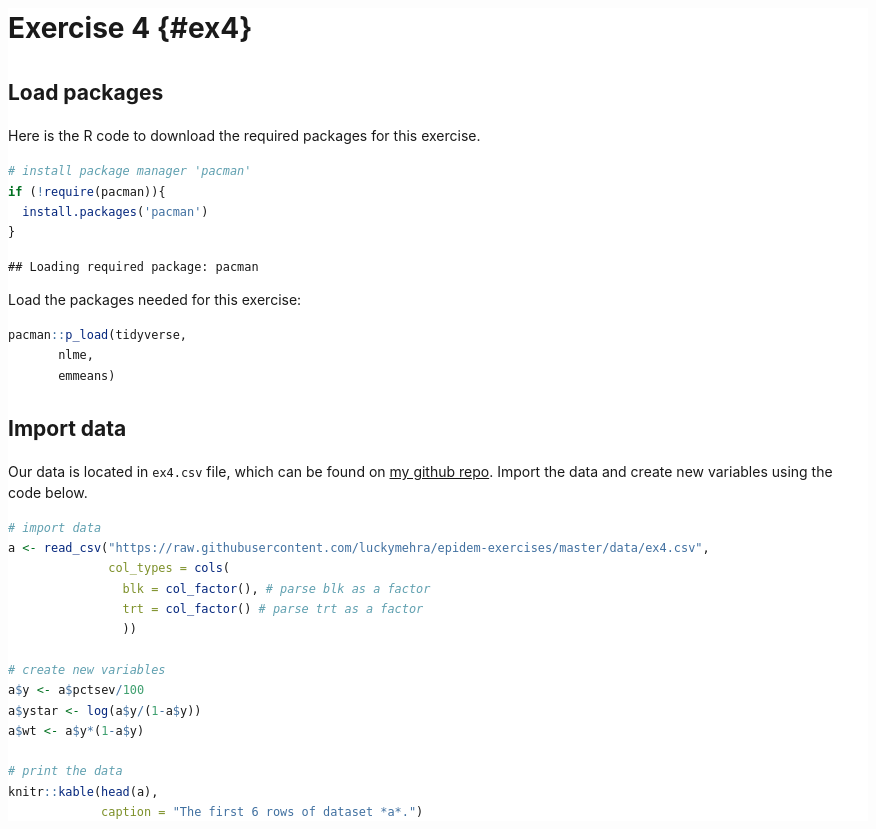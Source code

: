 # Exercise 4 {#ex4}



## Load packages

Here is the R code to download the required packages for this exercise.


```r
# install package manager 'pacman'
if (!require(pacman)){
  install.packages('pacman')
}
```

```
## Loading required package: pacman
```

Load the packages needed for this exercise:


```r
pacman::p_load(tidyverse, 
       nlme, 
       emmeans)
```

## Import data

Our data is located in `ex4.csv` file, which can be found on [my github repo](https://raw.githubusercontent.com/luckymehra/epidem-exercises/master/data/ex4.csv). Import the data and create new variables using the code below.


```r
# import data
a <- read_csv("https://raw.githubusercontent.com/luckymehra/epidem-exercises/master/data/ex4.csv",
              col_types = cols(
                blk = col_factor(), # parse blk as a factor
                trt = col_factor() # parse trt as a factor
                ))

# create new variables
a$y <- a$pctsev/100
a$ystar <- log(a$y/(1-a$y))
a$wt <- a$y*(1-a$y)

# print the data
knitr::kable(head(a),
             caption = "The first 6 rows of dataset *a*.")
```



